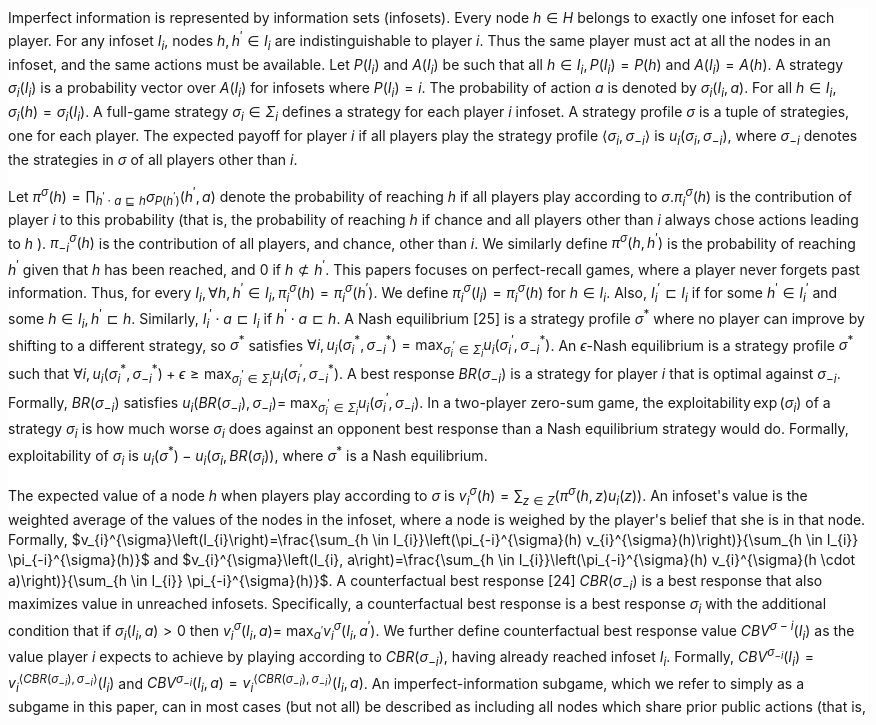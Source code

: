 Imperfect information is represented by information sets (infosets). Every node $h \in H$ belongs to exactly one infoset for each player. For any infoset $I_{i}$, nodes $h, h^{\prime} \in I_{i}$ are indistinguishable to player $i$. Thus the same player must act at all the nodes in an infoset, and the same actions must be available. Let $P\left(I_{i}\right)$ and $A\left(I_{i}\right)$ be such that all $h \in I_{i}, P\left(I_{i}\right)=P(h)$ and $A\left(I_{i}\right)=A(h)$.
A strategy $\sigma_{i}\left(I_{i}\right)$ is a probability vector over $A\left(I_{i}\right)$ for infosets where $P\left(I_{i}\right)=i$. The probability of action $a$ is denoted by $\sigma_{i}\left(I_{i}, a\right)$. For all $h \in I_{i}, \sigma_{i}(h)=\sigma_{i}\left(I_{i}\right)$. A full-game strategy $\sigma_{i} \in \Sigma_{i}$ defines a strategy for each player $i$ infoset. A strategy profile $\sigma$ is a tuple of strategies, one for each player. The expected payoff for player $i$ if all players play the strategy profile $\left\langle\sigma_{i}, \sigma_{-i}\right\rangle$ is $u_{i}\left(\sigma_{i}, \sigma_{-i}\right)$, where $\sigma_{-i}$ denotes the strategies in $\sigma$ of all players other than $i$.

Let $\pi^{\sigma}(h)=\prod_{h^{\prime} \cdot a \sqsubseteq h} \sigma_{P\left(h^{\prime}\right)}\left(h^{\prime}, a\right)$ denote the probability of reaching $h$ if all players play according to $\sigma . \pi_{i}^{\sigma}(h)$ is the contribution of player $i$ to this probability (that is, the probability of reaching $h$ if chance and all players other than $i$ always chose actions leading to $h$ ). $\pi_{-i}^{\sigma}(h)$ is the contribution of all players, and chance, other than $i$. We similarly define $\pi^{\sigma}\left(h, h^{\prime}\right)$ is the probability of reaching $h^{\prime}$ given that $h$ has been reached, and 0 if $h \not \subset h^{\prime}$. This papers focuses on perfect-recall games, where a player never forgets past information. Thus, for every $I_{i}, \forall h, h^{\prime} \in I_{i}, \pi_{i}^{\sigma}(h)=\pi_{i}^{\sigma}\left(h^{\prime}\right)$. We define $\pi_{i}^{\sigma}\left(I_{i}\right)=\pi_{i}^{\sigma}(h)$ for $h \in I_{i}$. Also, $I_{i}^{\prime} \sqsubset I_{i}$ if for some $h^{\prime} \in I_{i}^{\prime}$ and some $h \in I_{i}, h^{\prime} \sqsubset h$. Similarly, $I_{i}^{\prime} \cdot a \sqsubset I_{i}$ if $h^{\prime} \cdot a \sqsubset h$.
A Nash equilibrium [25] is a strategy profile $\sigma^{*}$ where no player can improve by shifting to a different strategy, so $\sigma^{*}$ satisfies $\forall i, u_{i}\left(\sigma_{i}^{*}, \sigma_{-i}^{*}\right)=\max _{\sigma_{i}^{\prime} \in \Sigma_{i}} u_{i}\left(\sigma_{i}^{\prime}, \sigma_{-i}^{*}\right)$. An $\epsilon$-Nash equilibrium is a strategy profile $\sigma^{*}$ such that $\forall i, u_{i}\left(\sigma_{i}^{*}, \sigma_{-i}^{*}\right)+\epsilon \geq \max _{\sigma_{i}^{\prime} \in \Sigma_{i}} u_{i}\left(\sigma_{i}^{\prime}, \sigma_{-i}^{*}\right)$. A best response $B R\left(\sigma_{-i}\right)$ is a strategy for player $i$ that is optimal against $\sigma_{-i}$. Formally, $B R\left(\sigma_{-i}\right)$ satisfies $u_{i}\left(B R\left(\sigma_{-i}\right), \sigma_{-i}\right)=$ $\max _{\sigma_{i}^{\prime} \in \Sigma_{i}} u_{i}\left(\sigma_{i}^{\prime}, \sigma_{-i}\right)$. In a two-player zero-sum game, the $\operatorname{exploitability} \exp \left(\sigma_{i}\right)$ of a strategy $\sigma_{i}$ is how much worse $\sigma_{i}$ does against an opponent best response than a Nash equilibrium strategy would do. Formally, exploitability of $\sigma_{i}$ is $u_{i}\left(\sigma^{*}\right)-u_{i}\left(\sigma_{i}, B R\left(\sigma_{i}\right)\right)$, where $\sigma^{*}$ is a Nash equilibrium.

The expected value of a node $h$ when players play according to $\sigma$ is $v_{i}^{\sigma}(h)=\sum_{z \in Z}\left(\pi^{\sigma}(h, z) u_{i}(z)\right)$. An infoset's value is the weighted average of the values of the nodes in the infoset, where a node is weighed by the player's belief that she is in that node. Formally, $v_{i}^{\sigma}\left(I_{i}\right)=\frac{\sum_{h \in I_{i}}\left(\pi_{-i}^{\sigma}(h) v_{i}^{\sigma}(h)\right)}{\sum_{h \in I_{i}} \pi_{-i}^{\sigma}(h)}$ and $v_{i}^{\sigma}\left(I_{i}, a\right)=\frac{\sum_{h \in I_{i}}\left(\pi_{-i}^{\sigma}(h) v_{i}^{\sigma}(h \cdot a)\right)}{\sum_{h \in I_{i}} \pi_{-i}^{\sigma}(h)}$. A counterfactual best response [24] $C B R\left(\sigma_{-i}\right)$ is a best response that also maximizes value in unreached infosets. Specifically, a counterfactual best response is a best response $\sigma_{i}$ with the additional condition that if $\sigma_{i}\left(I_{i}, a\right)>0$ then $v_{i}^{\sigma}\left(I_{i}, a\right)=$ $\max _{a^{\prime}} v_{i}^{\sigma}\left(I_{i}, a^{\prime}\right)$. We further define counterfactual best response value $C B V^{\sigma-i}\left(I_{i}\right)$ as the value player $i$ expects to achieve by playing according to $C B R\left(\sigma_{-i}\right)$, having already reached infoset $I_{i}$. Formally, $C B V^{\sigma_{-i}}\left(I_{i}\right)=v_{i}^{\left\langle C B R\left(\sigma_{-i}\right), \sigma_{-i}\right\rangle}\left(I_{i}\right)$ and $C B V^{\sigma_{-i}}\left(I_{i}, a\right)=v_{i}^{\left\langle C B R\left(\sigma_{-i}\right), \sigma_{-i}\right\rangle}\left(I_{i}, a\right)$.
An imperfect-information subgame, which we refer to simply as a subgame in this paper, can in most cases (but not all) be described as including all nodes which share prior public actions (that is,